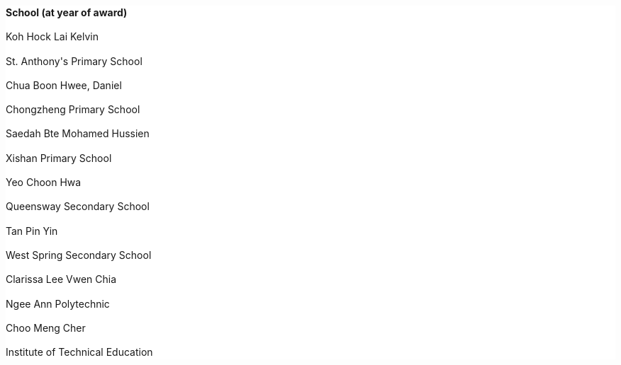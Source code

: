 </p>
</th>
<th rowspan="1" colspan="1">
<p><strong>School (at year of award)</strong>
</p>
</th>
</tr>
<tr>
<td rowspan="1" colspan="1">
<p>Koh Hock Lai Kelvin</p>
</td>
<td rowspan="1" colspan="1">
<p>St. Anthony's Primary School</p>
</td>
</tr>
<tr>
<td rowspan="1" colspan="1">
<p>Chua Boon Hwee, Daniel</p>
</td>
<td rowspan="1" colspan="1">
<p>Chongzheng Primary School</p>
</td>
</tr>
<tr>
<td rowspan="1" colspan="1">
<p>Saedah Bte Mohamed Hussien</p>
</td>
<td rowspan="1" colspan="1">
<p>Xishan Primary School</p>
</td>
</tr>
<tr>
<td rowspan="1" colspan="1">
<p>Yeo Choon Hwa</p>
</td>
<td rowspan="1" colspan="1">
<p>Queensway Secondary School</p>
</td>
</tr>
<tr>
<td rowspan="1" colspan="1">
<p>Tan Pin Yin</p>
</td>
<td rowspan="1" colspan="1">
<p>West Spring Secondary School</p>
</td>
</tr>
<tr>
<td rowspan="1" colspan="1">
<p>Clarissa Lee Vwen Chia</p>
</td>
<td rowspan="1" colspan="1">
<p>Ngee Ann Polytechnic</p>
</td>
</tr>
<tr>
<td rowspan="1" colspan="1">
<p>Choo Meng Cher</p>
</td>
<td rowspan="1" colspan="1">
<p>Institute of Technical Education</p>
</td>
</tr>
<tr>